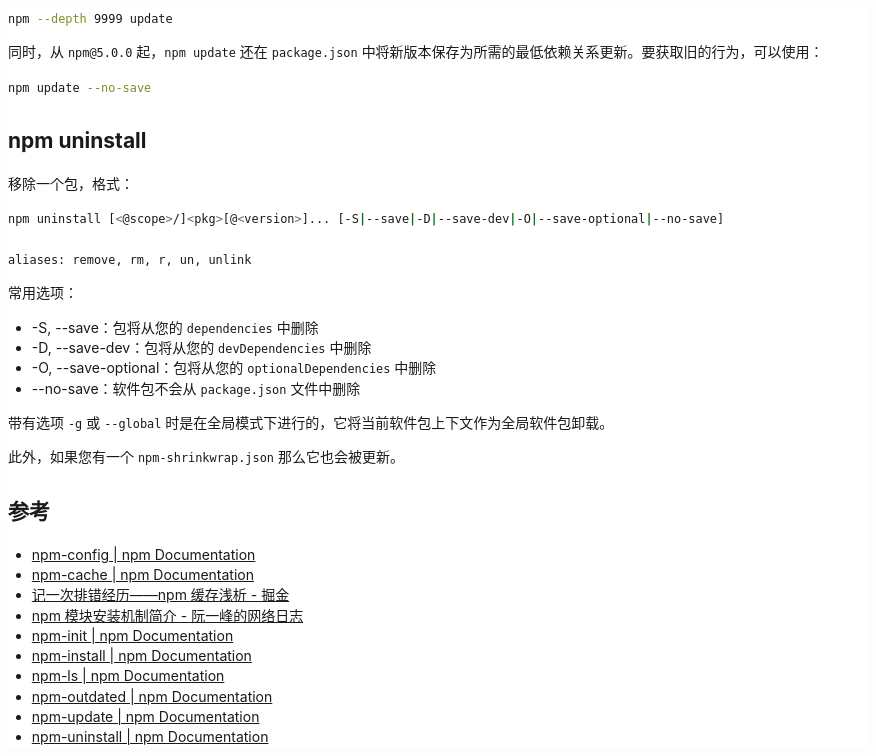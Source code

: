 ```bash
npm --depth 9999 update
```

同时，从 `npm@5.0.0` 起，`npm update` 还在 `package.json` 中将新版本保存为所需的最低依赖关系更新。要获取旧的行为，可以使用：

```bash
npm update --no-save
```

## npm uninstall

移除一个包，格式：

```bash
npm uninstall [<@scope>/]<pkg>[@<version>]... [-S|--save|-D|--save-dev|-O|--save-optional|--no-save]

aliases: remove, rm, r, un, unlink
```

常用选项：

- -S, --save：包将从您的 `dependencies` 中删除
- -D, --save-dev：包将从您的 `devDependencies` 中删除
- -O, --save-optional：包将从您的 `optionalDependencies` 中删除
- --no-save：软件包不会从 `package.json` 文件中删除

带有选项 `-g` 或 `--global` 时是在全局模式下进行的，它将当前软件包上下文作为全局软件包卸载。

此外，如果您有一个 `npm-shrinkwrap.json` 那么它也会被更新。

## 参考

- [npm-config | npm Documentation](https://docs.npmjs.com/cli-commands/config.html)
- [npm-cache | npm Documentation](https://docs.npmjs.com/cli-commands/cache.html)
- [记一次排错经历——npm 缓存浅析 - 掘金](https://juejin.im/post/5c77e05e518825407a32b94b)
- [npm 模块安装机制简介 - 阮一峰的网络日志](https://www.ruanyifeng.com/blog/2016/01/npm-install.html)
- [npm-init | npm Documentation](https://docs.npmjs.com/cli-commands/init.html)
- [npm-install | npm Documentation](https://docs.npmjs.com/cli-commands/install.html)
- [npm-ls | npm Documentation](https://docs.npmjs.com/cli-commands/ls.html)
- [npm-outdated | npm Documentation](https://docs.npmjs.com/cli-commands/outdated.html)
- [npm-update | npm Documentation](https://docs.npmjs.com/cli-commands/update.html)
- [npm-uninstall | npm Documentation](https://docs.npmjs.com/cli-commands/uninstall.html)

[pacote]: https://www.npmjs.com/package/pacote
[cacache]: https://www.npmjs.com/package/cacache
[pkg_name]: https://www.npmjs.com/package/validate-npm-package-name#naming-rules
